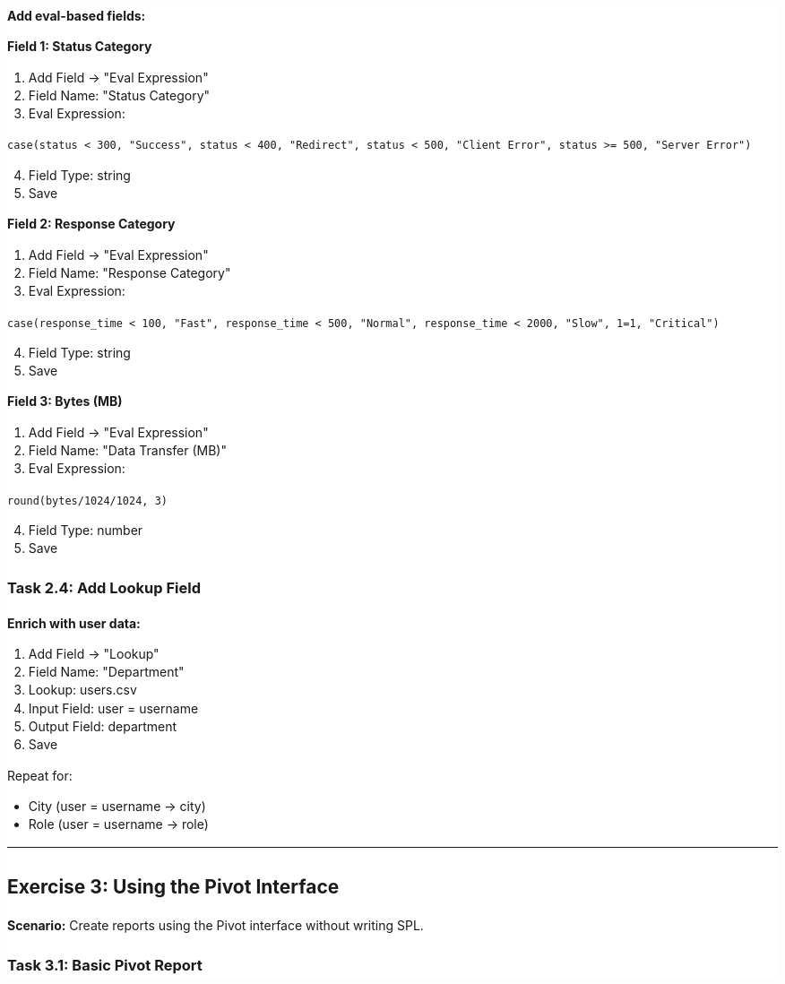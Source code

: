 **Add eval-based fields:**

**Field 1: Status Category**
1. Add Field → "Eval Expression"
2. Field Name: "Status Category"
3. Eval Expression:
```
case(status < 300, "Success", status < 400, "Redirect", status < 500, "Client Error", status >= 500, "Server Error")
```
4. Field Type: string
5. Save

**Field 2: Response Category**
1. Add Field → "Eval Expression"
2. Field Name: "Response Category"
3. Eval Expression:
```
case(response_time < 100, "Fast", response_time < 500, "Normal", response_time < 2000, "Slow", 1=1, "Critical")
```
4. Field Type: string
5. Save

**Field 3: Bytes (MB)**
1. Add Field → "Eval Expression"
2. Field Name: "Data Transfer (MB)"
3. Eval Expression:
```
round(bytes/1024/1024, 3)
```
4. Field Type: number
5. Save

### Task 2.4: Add Lookup Field

**Enrich with user data:**
1. Add Field → "Lookup"
2. Field Name: "Department"
3. Lookup: users.csv
4. Input Field: user = username
5. Output Field: department
6. Save

Repeat for:
- City (user = username → city)
- Role (user = username → role)

---

## Exercise 3: Using the Pivot Interface

**Scenario:** Create reports using the Pivot interface without writing SPL.

### Task 3.1: Basic Pivot Report
